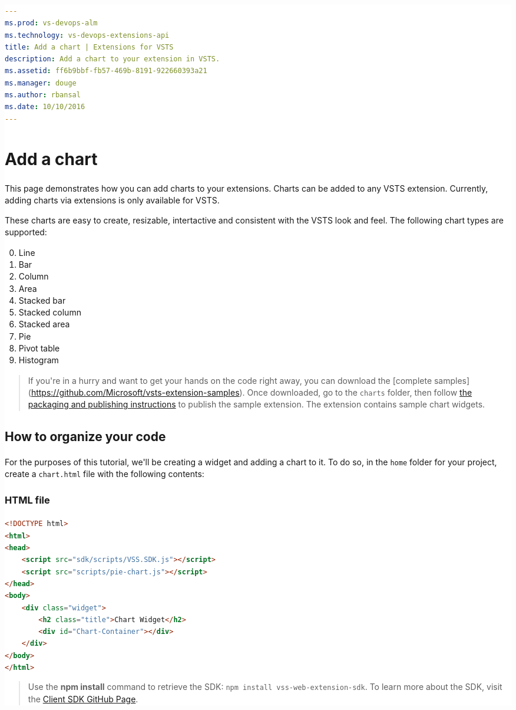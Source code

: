 ```yaml
---
ms.prod: vs-devops-alm
ms.technology: vs-devops-extensions-api
title: Add a chart | Extensions for VSTS
description: Add a chart to your extension in VSTS.
ms.assetid: ff6b9bbf-fb57-469b-8191-922660393a21
ms.manager: douge
ms.author: rbansal
ms.date: 10/10/2016
---
```


# Add a chart

This page demonstrates how you can add charts to your extensions. 
Charts can be added to any VSTS extension. Currently, adding charts via extensions is only available for VSTS. 

These charts are easy to create, resizable, intertactive and consistent with the VSTS look and feel. 
The following chart types are supported: 

0. Line
0. Bar
0. Column 
0. Area
0. Stacked bar 
0. Stacked column 
0. Stacked area
0. Pie 
0. Pivot table
0. Histogram 

> If you're in a hurry and want to get your hands on the code right away, you can download the [complete samples] (https://github.com/Microsoft/vsts-extension-samples).
Once downloaded, go to the `charts` folder, then follow [the packaging and publishing instructions](../publish/overview.md) to publish the sample extension.
The extension contains sample chart widgets.  

## How to organize your code 

For the purposes of this tutorial, we'll be creating a widget and adding a chart to it. 
To do so, in the `home` folder for your project, create a `chart.html` file with the following contents: 

### HTML file
```html
<!DOCTYPE html>
<html>
<head>
	<script src="sdk/scripts/VSS.SDK.js"></script>
	<script src="scripts/pie-chart.js"></script>
</head>
<body>
	<div class="widget">
		<h2 class="title">Chart Widget</h2>
		<div id="Chart-Container"></div>
	</div>
</body>
</html>
```
> Use the **npm install** command to retrieve the SDK: `npm install vss-web-extension-sdk`. To learn more about the SDK, visit the [Client SDK GitHub Page](https://github.com/Microsoft/vss-sdk).